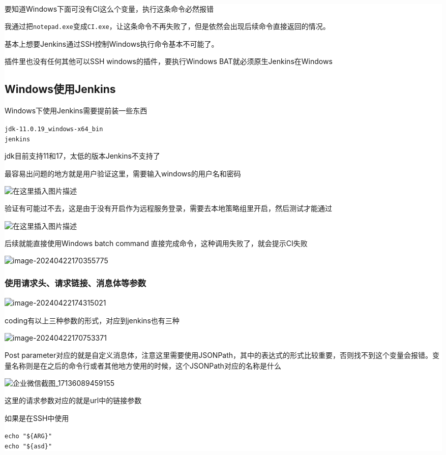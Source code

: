 要知道Windows下面可没有CI这么个变量，执行这条命令必然报错

我通过把`notepad.exe`变成`CI.exe`，让这条命令不再失败了，但是依然会出现后续命令直接返回的情况。

基本上想要Jenkins通过SSH控制Windows执行命令基本不可能了。

插件里也没有任何其他可以SSH windows的插件，要执行Windows BAT就必须原生Jenkins在Windows



## Windows使用Jenkins

Windows下使用Jenkins需要提前装一些东西

```
jdk-11.0.19_windows-x64_bin
jenkins
```

jdk目前支持11和17，太低的版本Jenkins不支持了



最容易出问题的地方就是用户验证这里，需要输入windows的用户名和密码

![在这里插入图片描述](https://img.elmagnifico.tech/static/upload/elmagnifico/202304291549430.png)

验证有可能过不去，这是由于没有开启作为远程服务登录，需要去本地策略组里开启，然后测试才能通过

![在这里插入图片描述](https://img.elmagnifico.tech/static/upload/elmagnifico/202304291550920.png)



后续就能直接使用Windows batch command 直接完成命令，这种调用失败了，就会提示CI失败

![image-20240422170355775](https://img.elmagnifico.tech/static/upload/elmagnifico/202404221703879.png)

### 使用请求头、请求链接、消息体等参数

![image-20240422174315021](https://img.elmagnifico.tech/static/upload/elmagnifico/202404221743100.png)

coding有以上三种参数的形式，对应到jenkins也有三种

![image-20240422170753371](https://img.elmagnifico.tech/static/upload/elmagnifico/202404221707442.png)

Post parameter对应的就是自定义消息体，注意这里需要使用JSONPath，其中的表达式的形式比较重要，否则找不到这个变量会报错。变量名称则是在之后的命令行或者其他地方使用的时候，这个JSONPath对应的名称是什么



![企业微信截图_17136089459155](https://img.elmagnifico.tech/static/upload/elmagnifico/202404221709868.png)

这里的请求参数对应的就是url中的链接参数



如果是在SSH中使用

```
echo "${ARG}"
echo "${asd}"
```
